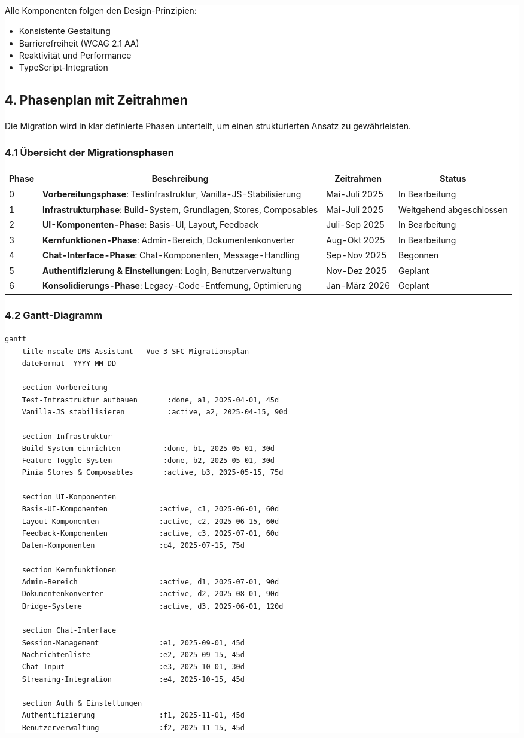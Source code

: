 Alle Komponenten folgen den Design-Prinzipien:
- Konsistente Gestaltung
- Barrierefreiheit (WCAG 2.1 AA)
- Reaktivität und Performance
- TypeScript-Integration

## 4. Phasenplan mit Zeitrahmen

Die Migration wird in klar definierte Phasen unterteilt, um einen strukturierten Ansatz zu gewährleisten.

### 4.1 Übersicht der Migrationsphasen

| Phase | Beschreibung | Zeitrahmen | Status |
|-------|-------------|------------|--------|
| 0 | **Vorbereitungsphase**: Testinfrastruktur, Vanilla-JS-Stabilisierung | Mai-Juli 2025 | In Bearbeitung |
| 1 | **Infrastrukturphase**: Build-System, Grundlagen, Stores, Composables | Mai-Juli 2025 | Weitgehend abgeschlossen |
| 2 | **UI-Komponenten-Phase**: Basis-UI, Layout, Feedback | Juli-Sep 2025 | In Bearbeitung |
| 3 | **Kernfunktionen-Phase**: Admin-Bereich, Dokumentenkonverter | Aug-Okt 2025 | In Bearbeitung |
| 4 | **Chat-Interface-Phase**: Chat-Komponenten, Message-Handling | Sep-Nov 2025 | Begonnen |
| 5 | **Authentifizierung & Einstellungen**: Login, Benutzerverwaltung | Nov-Dez 2025 | Geplant |
| 6 | **Konsolidierungs-Phase**: Legacy-Code-Entfernung, Optimierung | Jan-März 2026 | Geplant |

### 4.2 Gantt-Diagramm

```mermaid
gantt
    title nscale DMS Assistant - Vue 3 SFC-Migrationsplan
    dateFormat  YYYY-MM-DD
    
    section Vorbereitung
    Test-Infrastruktur aufbauen       :done, a1, 2025-04-01, 45d
    Vanilla-JS stabilisieren          :active, a2, 2025-04-15, 90d
    
    section Infrastruktur
    Build-System einrichten          :done, b1, 2025-05-01, 30d
    Feature-Toggle-System            :done, b2, 2025-05-01, 30d
    Pinia Stores & Composables       :active, b3, 2025-05-15, 75d
    
    section UI-Komponenten
    Basis-UI-Komponenten            :active, c1, 2025-06-01, 60d
    Layout-Komponenten              :active, c2, 2025-06-15, 60d
    Feedback-Komponenten            :active, c3, 2025-07-01, 60d
    Daten-Komponenten               :c4, 2025-07-15, 75d
    
    section Kernfunktionen
    Admin-Bereich                   :active, d1, 2025-07-01, 90d
    Dokumentenkonverter             :active, d2, 2025-08-01, 90d
    Bridge-Systeme                  :active, d3, 2025-06-01, 120d
    
    section Chat-Interface
    Session-Management              :e1, 2025-09-01, 45d
    Nachrichtenliste                :e2, 2025-09-15, 45d
    Chat-Input                      :e3, 2025-10-01, 30d
    Streaming-Integration           :e4, 2025-10-15, 45d
    
    section Auth & Einstellungen
    Authentifizierung               :f1, 2025-11-01, 45d
    Benutzerverwaltung              :f2, 2025-11-15, 45d
```